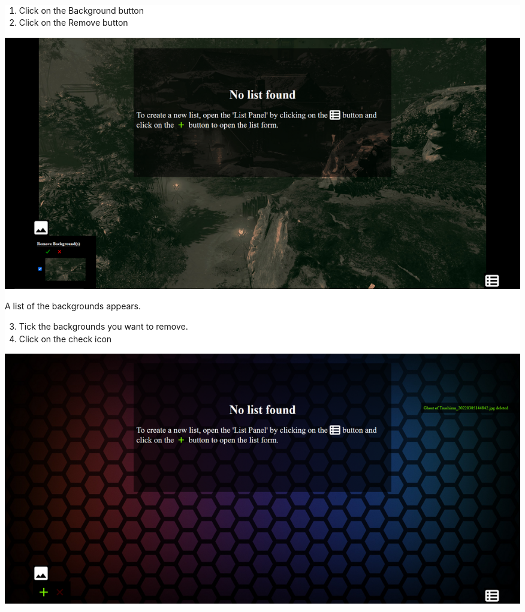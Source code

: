 1. Click on the Background button
2. Click on the Remove button

![Remove Background part 2](./assets/tutorial/BGR2.PNG "Remove Background part 2")

A list of the backgrounds appears.

3. Tick the backgrounds you want to remove.
4. Click on the check icon

![Remove Background part 3](./assets/tutorial/BGR3.PNG "Remove Background part 3")
